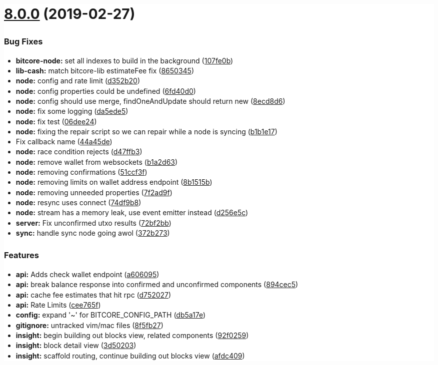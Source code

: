 



# [8.0.0](https://github.com/nitsujlangston/bitcore/compare/v5.0.0-beta.44...v8.0.0) (2019-02-27)


### Bug Fixes

* **bitcore-node:** set all indexes to build in the background ([107fe0b](https://github.com/nitsujlangston/bitcore/commit/107fe0b))
* **lib-cash:** match bitcore-lib estimateFee fix ([8650345](https://github.com/nitsujlangston/bitcore/commit/8650345))
* **node:** config and rate limit ([d352b20](https://github.com/nitsujlangston/bitcore/commit/d352b20))
* **node:** config properties could be undefined ([6fd40d0](https://github.com/nitsujlangston/bitcore/commit/6fd40d0))
* **node:** config should use merge, findOneAndUpdate should return new ([8ecd8d6](https://github.com/nitsujlangston/bitcore/commit/8ecd8d6))
* **node:** fix some logging ([da5ede5](https://github.com/nitsujlangston/bitcore/commit/da5ede5))
* **node:** fix test ([06dee24](https://github.com/nitsujlangston/bitcore/commit/06dee24))
* **node:** fixing the repair script so we can repair while a node is syncing ([b1b1e17](https://github.com/nitsujlangston/bitcore/commit/b1b1e17))
* Fix callback name ([44a45de](https://github.com/nitsujlangston/bitcore/commit/44a45de))
* **node:** race condition rejects ([d47ffb3](https://github.com/nitsujlangston/bitcore/commit/d47ffb3))
* **node:** remove wallet from websockets ([b1a2d63](https://github.com/nitsujlangston/bitcore/commit/b1a2d63))
* **node:** removing confirmations ([51ccf3f](https://github.com/nitsujlangston/bitcore/commit/51ccf3f))
* **node:** removing limits on wallet address endpoint ([8b1515b](https://github.com/nitsujlangston/bitcore/commit/8b1515b))
* **node:** removing unneeded properties ([7f2ad9f](https://github.com/nitsujlangston/bitcore/commit/7f2ad9f))
* **node:** resync uses connect ([74df9b8](https://github.com/nitsujlangston/bitcore/commit/74df9b8))
* **node:** stream has a memory leak, use event emitter instead ([d256e5c](https://github.com/nitsujlangston/bitcore/commit/d256e5c))
* **server:** Fix unconfirmed utxo results ([72bf2bb](https://github.com/nitsujlangston/bitcore/commit/72bf2bb))
* **sync:** handle sync node going awol ([372b273](https://github.com/nitsujlangston/bitcore/commit/372b273))


### Features

* **api:** Adds check wallet endpoint ([a606095](https://github.com/nitsujlangston/bitcore/commit/a606095))
* **api:** break balance response into confirmed and unconfirmed components ([894cec5](https://github.com/nitsujlangston/bitcore/commit/894cec5))
* **api:** cache fee estimates that hit rpc ([d752027](https://github.com/nitsujlangston/bitcore/commit/d752027))
* **api:** Rate Limits ([cee765f](https://github.com/nitsujlangston/bitcore/commit/cee765f))
* **config:** expand '~' for BITCORE_CONFIG_PATH ([db5a17e](https://github.com/nitsujlangston/bitcore/commit/db5a17e))
* **gitignore:** untracked vim/mac files ([8f5fb27](https://github.com/nitsujlangston/bitcore/commit/8f5fb27))
* **insight:** begin building out blocks view, related components ([92f0259](https://github.com/nitsujlangston/bitcore/commit/92f0259))
* **insight:** block detail view ([3d50203](https://github.com/nitsujlangston/bitcore/commit/3d50203))
* **insight:** scaffold routing, continue building out blocks view ([afdc409](https://github.com/nitsujlangston/bitcore/commit/afdc409))
